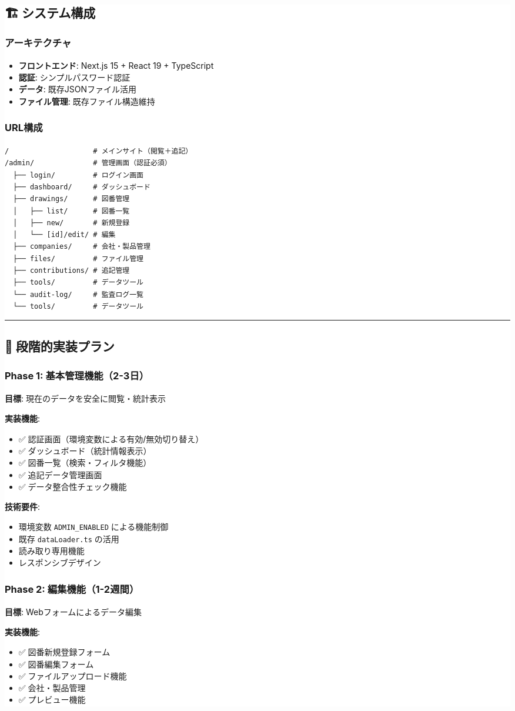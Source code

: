 
## 🏗️ システム構成

### アーキテクチャ
- **フロントエンド**: Next.js 15 + React 19 + TypeScript
- **認証**: シンプルパスワード認証
- **データ**: 既存JSONファイル活用
- **ファイル管理**: 既存ファイル構造維持

### URL構成
```
/                    # メインサイト（閲覧＋追記）
/admin/              # 管理画面（認証必須）
  ├── login/         # ログイン画面
  ├── dashboard/     # ダッシュボード
  ├── drawings/      # 図番管理
  │   ├── list/      # 図番一覧
  │   ├── new/       # 新規登録
  │   └── [id]/edit/ # 編集
  ├── companies/     # 会社・製品管理
  ├── files/         # ファイル管理
  ├── contributions/ # 追記管理
  ├── tools/         # データツール
  └── audit-log/     # 監査ログ一覧
  └── tools/         # データツール
```

---

## 🚀 段階的実装プラン

### Phase 1: 基本管理機能（2-3日）
**目標**: 現在のデータを安全に閲覧・統計表示

**実装機能**:
- ✅ 認証画面（環境変数による有効/無効切り替え）
- ✅ ダッシュボード（統計情報表示）
- ✅ 図番一覧（検索・フィルタ機能）
- ✅ 追記データ管理画面
- ✅ データ整合性チェック機能

**技術要件**:
- 環境変数 `ADMIN_ENABLED` による機能制御
- 既存 `dataLoader.ts` の活用
- 読み取り専用機能
- レスポンシブデザイン

### Phase 2: 編集機能（1-2週間）
**目標**: Webフォームによるデータ編集

**実装機能**:
- ✅ 図番新規登録フォーム
- ✅ 図番編集フォーム
- ✅ ファイルアップロード機能
- ✅ 会社・製品管理
- ✅ プレビュー機能
